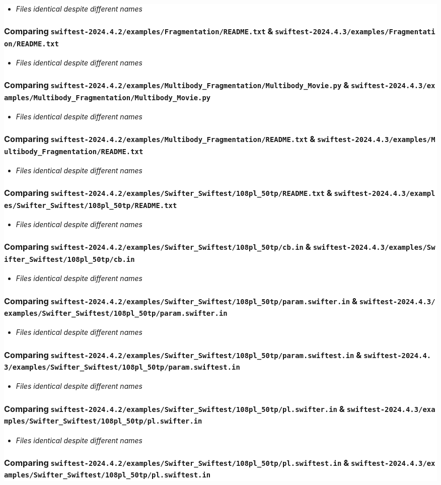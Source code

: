  * *Files identical despite different names*

### Comparing `swiftest-2024.4.2/examples/Fragmentation/README.txt` & `swiftest-2024.4.3/examples/Fragmentation/README.txt`

 * *Files identical despite different names*

### Comparing `swiftest-2024.4.2/examples/Multibody_Fragmentation/Multibody_Movie.py` & `swiftest-2024.4.3/examples/Multibody_Fragmentation/Multibody_Movie.py`

 * *Files identical despite different names*

### Comparing `swiftest-2024.4.2/examples/Multibody_Fragmentation/README.txt` & `swiftest-2024.4.3/examples/Multibody_Fragmentation/README.txt`

 * *Files identical despite different names*

### Comparing `swiftest-2024.4.2/examples/Swifter_Swiftest/108pl_50tp/README.txt` & `swiftest-2024.4.3/examples/Swifter_Swiftest/108pl_50tp/README.txt`

 * *Files identical despite different names*

### Comparing `swiftest-2024.4.2/examples/Swifter_Swiftest/108pl_50tp/cb.in` & `swiftest-2024.4.3/examples/Swifter_Swiftest/108pl_50tp/cb.in`

 * *Files identical despite different names*

### Comparing `swiftest-2024.4.2/examples/Swifter_Swiftest/108pl_50tp/param.swifter.in` & `swiftest-2024.4.3/examples/Swifter_Swiftest/108pl_50tp/param.swifter.in`

 * *Files identical despite different names*

### Comparing `swiftest-2024.4.2/examples/Swifter_Swiftest/108pl_50tp/param.swiftest.in` & `swiftest-2024.4.3/examples/Swifter_Swiftest/108pl_50tp/param.swiftest.in`

 * *Files identical despite different names*

### Comparing `swiftest-2024.4.2/examples/Swifter_Swiftest/108pl_50tp/pl.swifter.in` & `swiftest-2024.4.3/examples/Swifter_Swiftest/108pl_50tp/pl.swifter.in`

 * *Files identical despite different names*

### Comparing `swiftest-2024.4.2/examples/Swifter_Swiftest/108pl_50tp/pl.swiftest.in` & `swiftest-2024.4.3/examples/Swifter_Swiftest/108pl_50tp/pl.swiftest.in`
